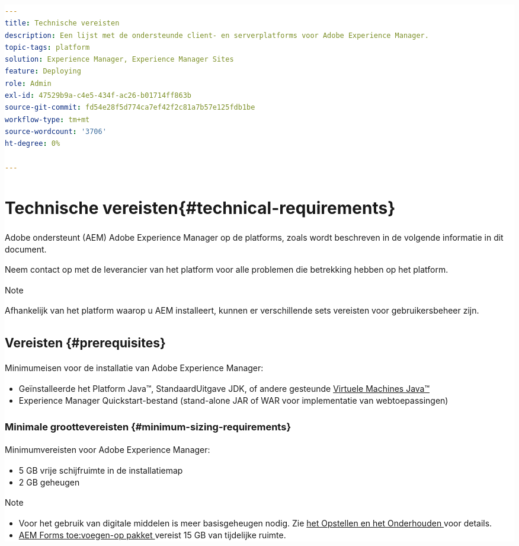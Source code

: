 ```yaml
---
title: Technische vereisten
description: Een lijst met de ondersteunde client- en serverplatforms voor Adobe Experience Manager.
topic-tags: platform
solution: Experience Manager, Experience Manager Sites
feature: Deploying
role: Admin
exl-id: 47529b9a-c4e5-434f-ac26-b01714ff863b
source-git-commit: fd54e28f5d774ca7ef42f2c81a7b57e125fdb1be
workflow-type: tm+mt
source-wordcount: '3706'
ht-degree: 0%

---
```


# Technische vereisten{#technical-requirements}

Adobe ondersteunt (AEM) Adobe Experience Manager op de platforms, zoals wordt beschreven in de volgende informatie in dit document.

Neem contact op met de leverancier van het platform voor alle problemen die betrekking hebben op het platform.

>[!NOTE]
>
>Afhankelijk van het platform waarop u AEM installeert, kunnen er verschillende sets vereisten voor gebruikersbeheer zijn.

## Vereisten {#prerequisites}

Minimumeisen voor de installatie van Adobe Experience Manager:

* Geïnstalleerde het Platform Java™, StandaardUitgave JDK, of andere gesteunde [ Virtuele Machines Java™ ](#java-virtual-machines)
* Experience Manager Quickstart-bestand (stand-alone JAR of WAR voor implementatie van webtoepassingen)

### Minimale groottevereisten {#minimum-sizing-requirements}

Minimumvereisten voor Adobe Experience Manager:

* 5 GB vrije schijfruimte in de installatiemap
* 2 GB geheugen

>[!NOTE]
>
>* Voor het gebruik van digitale middelen is meer basisgeheugen nodig. Zie [ het Opstellen en het Onderhouden ](/help/sites-deploying/deploy.md#default-local-install) voor details.
>* [ AEM Forms toe:voegen-op pakket ](/help/forms/using/installing-configuring-aem-forms-osgi.md) vereist 15 GB van tijdelijke ruimte.
>
